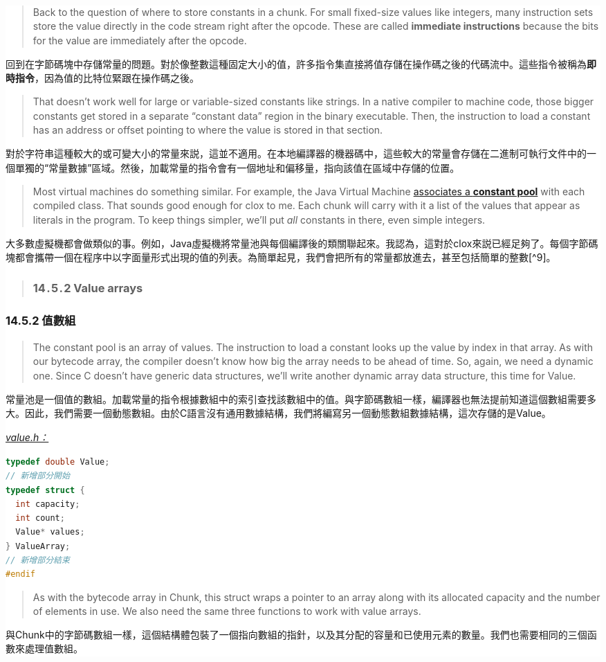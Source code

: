 > Back to the question of where to store constants in a chunk. For small fixed-size values like integers, many instruction sets store the value directly in the code stream right after the opcode. These are called **immediate instructions** because the bits for the value are immediately after the opcode.

回到在字節碼塊中存儲常量的問題。對於像整數這種固定大小的值，許多指令集直接將值存儲在操作碼之後的代碼流中。這些指令被稱為**即時指令**，因為值的比特位緊跟在操作碼之後。

> That doesn’t work well for large or variable-sized constants like strings. In a native compiler to machine code, those bigger constants get stored in a separate “constant data” region in the binary executable. Then, the instruction to load a constant has an address or offset pointing to where the value is stored in that section.

對於字符串這種較大的或可變大小的常量來説，這並不適用。在本地編譯器的機器碼中，這些較大的常量會存儲在二進制可執行文件中的一個單獨的“常量數據”區域。然後，加載常量的指令會有一個地址和偏移量，指向該值在區域中存儲的位置。

> Most virtual machines do something similar. For example, the Java Virtual Machine [associates a **constant pool**](https://docs.oracle.com/javase/specs/jvms/se7/html/jvms-4.html#jvms-4.4) with each compiled class. That sounds good enough for clox to me. Each chunk will carry with it a list of the values that appear as literals in the program. To keep things simpler, we’ll put *all* constants in there, even simple integers.
>

大多數虛擬機都會做類似的事。例如，Java虛擬機將常量池與每個編譯後的類關聯起來。我認為，這對於clox來説已經足夠了。每個字節碼塊都會攜帶一個在程序中以字面量形式出現的值的列表。為簡單起見，我們會把所有的常量都放進去，甚至包括簡單的整數[^9]。

> ### 14 . 5 . 2 Value arrays

### 14.5.2 值數組

> The constant pool is an array of values. The instruction to load a constant looks up the value by index in that array. As with our bytecode array, the compiler doesn’t know how big the array needs to be ahead of time. So, again, we need a dynamic one. Since C doesn’t have generic data structures, we’ll write another dynamic array data structure, this time for Value.

常量池是一個值的數組。加載常量的指令根據數組中的索引查找該數組中的值。與字節碼數組一樣，編譯器也無法提前知道這個數組需要多大。因此，我們需要一個動態數組。由於C語言沒有通用數據結構，我們將編寫另一個動態數組數據結構，這次存儲的是Value。

*<u>value.h：</u>*

```c
typedef double Value;
// 新增部分開始
typedef struct {
  int capacity;
  int count;
  Value* values;
} ValueArray;
// 新增部分結束
#endif
```

> As with the bytecode array in Chunk, this struct wraps a pointer to an array along with its allocated capacity and the number of elements in use. We also need the same three functions to work with value arrays.

與Chunk中的字節碼數組一樣，這個結構體包裝了一個指向數組的指針，以及其分配的容量和已使用元素的數量。我們也需要相同的三個函數來處理值數組。


[^12]: 這種腦殘的編碼至少做對了一件事：它將行信息保存一個單獨的數組中，而不是將其編入字節碼本身中。由於行信息只在運行時出現錯誤時才使用，我們不希望它在指令之間佔用CPU緩存中的寶貴空間，而且解釋器在跳過行數獲取它所關心的操作碼和操作數時，會造成更多的緩存丟失。